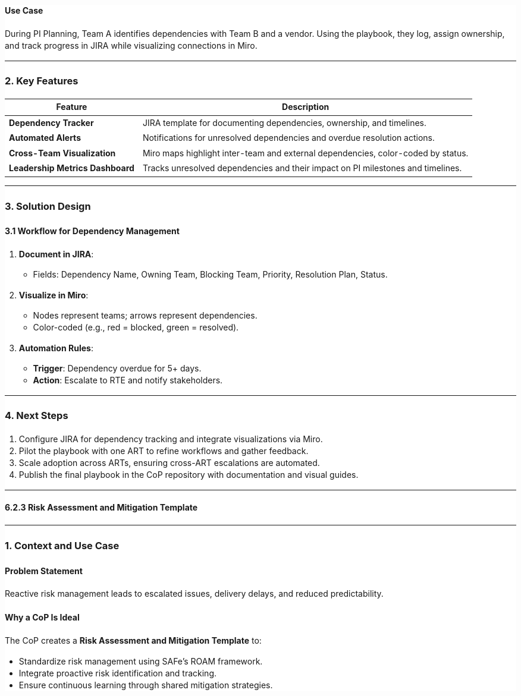 #### **Use Case**  
During PI Planning, Team A identifies dependencies with Team B and a vendor. Using the playbook, they log, assign ownership, and track progress in JIRA while visualizing connections in Miro.

---

### **2. Key Features**

| **Feature**                    | **Description**                                                                                  |
|--------------------------------|--------------------------------------------------------------------------------------------------|
| **Dependency Tracker**         | JIRA template for documenting dependencies, ownership, and timelines.                           |
| **Automated Alerts**           | Notifications for unresolved dependencies and overdue resolution actions.                       |
| **Cross-Team Visualization**   | Miro maps highlight inter-team and external dependencies, color-coded by status.                |
| **Leadership Metrics Dashboard**| Tracks unresolved dependencies and their impact on PI milestones and timelines.                |

---

### **3. Solution Design**

#### **3.1 Workflow for Dependency Management**
1. **Document in JIRA**:
   - Fields: Dependency Name, Owning Team, Blocking Team, Priority, Resolution Plan, Status.  
2. **Visualize in Miro**:
   - Nodes represent teams; arrows represent dependencies.  
   - Color-coded (e.g., red = blocked, green = resolved).  

3. **Automation Rules**:
   - **Trigger**: Dependency overdue for 5+ days.  
   - **Action**: Escalate to RTE and notify stakeholders.  

---

### **4. Next Steps**
1. Configure JIRA for dependency tracking and integrate visualizations via Miro.  
2. Pilot the playbook with one ART to refine workflows and gather feedback.  
3. Scale adoption across ARTs, ensuring cross-ART escalations are automated.  
4. Publish the final playbook in the CoP repository with documentation and visual guides.

---

#### **6.2.3 Risk Assessment and Mitigation Template**

---

### **1. Context and Use Case**

#### **Problem Statement**  
Reactive risk management leads to escalated issues, delivery delays, and reduced predictability.

#### **Why a CoP Is Ideal**  
The CoP creates a **Risk Assessment and Mitigation Template** to:
- Standardize risk management using SAFe’s ROAM framework.  
- Integrate proactive risk identification and tracking.  
- Ensure continuous learning through shared mitigation strategies.
